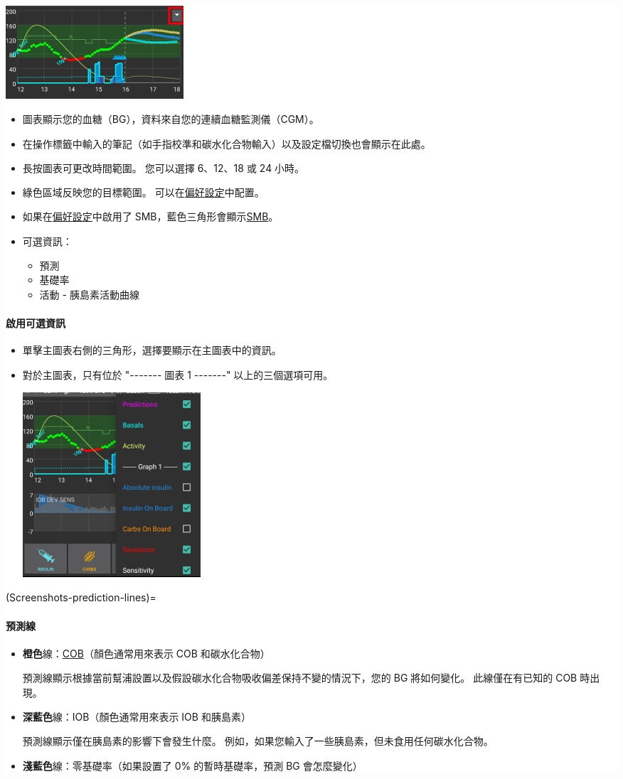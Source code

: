 ![F 區](../images/Home2020_MainGraph.png)

* 圖表顯示您的血糖（BG），資料來自您的連續血糖監測儀（CGM）。 
* 在操作標籤中輸入的筆記（如手指校準和碳水化合物輸入）以及設定檔切換也會顯示在此處。 
* 長按圖表可更改時間範圍。 您可以選擇 6、12、18 或 24 小時。
* 綠色區域反映您的目標範圍。 可以在[偏好設定](Preferences-range-for-visualization)中配置。
* 如果在[偏好設定](Preferences-openaps-smb-settings)中啟用了 SMB，藍色三角形會顯示[SMB](Open-APS-features-super-micro-bolus-smb)。
* 可選資訊：
   
   * 預測
   * 基礎率
   * 活動 - 胰島素活動曲線

#### 啟用可選資訊

* 單擊主圖表右側的三角形，選擇要顯示在主圖表中的資訊。
* 對於主圖表，只有位於 "\---\---- 圖表 1 \---\----" 以上的三個選項可用。
   
   ![主圖表設置](../images/Home2020_MainGraphSetting.png)

(Screenshots-prediction-lines)=

#### 預測線

* **橙色**線：[COB](../Usage/COB-calculation.md)（顏色通常用來表示 COB 和碳水化合物）
   
   預測線顯示根據當前幫浦設置以及假設碳水化合物吸收偏差保持不變的情況下，您的 BG 將如何變化。 此線僅在有已知的 COB 時出現。

* **深藍色**線：IOB（顏色通常用來表示 IOB 和胰島素）
   
   預測線顯示僅在胰島素的影響下會發生什麼。 例如，如果您輸入了一些胰島素，但未食用任何碳水化合物。

* **淺藍色**線：零基礎率（如果設置了 0% 的暫時基礎率，預測 BG 會怎麼變化）
   